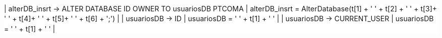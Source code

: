 | alterDB_insrt → ALTER DATABASE ID OWNER TO usuariosDB PTCOMA                                                                                                                                                                                                                                                                                                                                                                                                                                                                                                                                                                                                                                                                                                                                                                                                                                                                                                                                                                                                                                                                                                                                                                                                                                  | alterDB_insrt = AlterDatabase(t[1] + ' ' + t[2] + ' ' + t[3]+ ' ' + t[4]+ ' ' + t[5]+ ' ' + t[6] + ';')                                                                                                                                                                               |
| usuariosDB → ID                                                                                                                                                                                                                                                                                                                                                                                                                                                                                                                                                                                                                                                                                                                                                                                                                                                                                                                                                                                                                                                                                                                                                                                                                                                                               | usuariosDB = ' ' + t[1] + ' '                                                                                                                                                                                                                                                         |
| usuariosDB → CURRENT_USER                                                                                                                                                                                                                                                                                                                                                                                                                                                                                                                                                                                                                                                                                                                                                                                                                                                                                                                                                                                                                                                                                                                                                                                                                                                                    | usuariosDB = ' ' + t[1] + ' '                                                                                                                                                                                                                                                         |